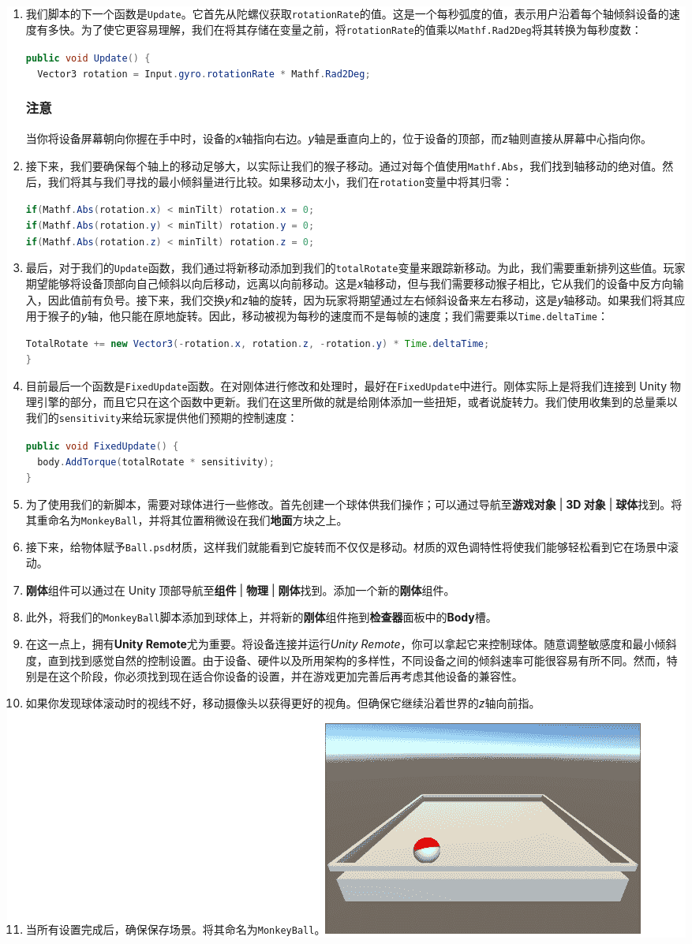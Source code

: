 1.  我们脚本的下一个函数是`Update`。它首先从陀螺仪获取`rotationRate`的值。这是一个每秒弧度的值，表示用户沿着每个轴倾斜设备的速度有多快。为了使它更容易理解，我们在将其存储在变量之前，将`rotationRate`的值乘以`Mathf.Rad2Deg`将其转换为每秒度数：

    ```java
    public void Update() {
      Vector3 rotation = Input.gyro.rotationRate * Mathf.Rad2Deg;
    ```

    ### 注意

    当你将设备屏幕朝向你握在手中时，设备的*x*轴指向右边。*y*轴是垂直向上的，位于设备的顶部，而*z*轴则直接从屏幕中心指向你。

1.  接下来，我们要确保每个轴上的移动足够大，以实际让我们的猴子移动。通过对每个值使用`Mathf.Abs`，我们找到轴移动的绝对值。然后，我们将其与我们寻找的最小倾斜量进行比较。如果移动太小，我们在`rotation`变量中将其归零：

    ```java
    if(Mathf.Abs(rotation.x) < minTilt) rotation.x = 0;
    if(Mathf.Abs(rotation.y) < minTilt) rotation.y = 0;
    if(Mathf.Abs(rotation.z) < minTilt) rotation.z = 0;
    ```

1.  最后，对于我们的`Update`函数，我们通过将新移动添加到我们的`totalRotate`变量来跟踪新移动。为此，我们需要重新排列这些值。玩家期望能够将设备顶部向自己倾斜以向后移动，远离以向前移动。这是*x*轴移动，但与我们需要移动猴子相比，它从我们的设备中反方向输入，因此值前有负号。接下来，我们交换*y*和*z*轴的旋转，因为玩家将期望通过左右倾斜设备来左右移动，这是*y*轴移动。如果我们将其应用于猴子的*y*轴，他只能在原地旋转。因此，移动被视为每秒的速度而不是每帧的速度；我们需要乘以`Time.deltaTime`：

    ```java
    TotalRotate += new Vector3(-rotation.x, rotation.z, -rotation.y) * Time.deltaTime;
    }
    ```

1.  目前最后一个函数是`FixedUpdate`函数。在对刚体进行修改和处理时，最好在`FixedUpdate`中进行。刚体实际上是将我们连接到 Unity 物理引擎的部分，而且它只在这个函数中更新。我们在这里所做的就是给刚体添加一些扭矩，或者说旋转力。我们使用收集到的总量乘以我们的`sensitivity`来给玩家提供他们预期的控制速度：

    ```java
    public void FixedUpdate() {
      body.AddTorque(totalRotate * sensitivity);
    }
    ```

1.  为了使用我们的新脚本，需要对球体进行一些修改。首先创建一个球体供我们操作；可以通过导航至**游戏对象** | **3D 对象** | **球体**找到。将其重命名为`MonkeyBall`，并将其位置稍微设在我们**地面**方块之上。

1.  接下来，给物体赋予`Ball.psd`材质，这样我们就能看到它旋转而不仅仅是移动。材质的双色调特性将使我们能够轻松看到它在场景中滚动。

1.  **刚体**组件可以通过在 Unity 顶部导航至**组件** | **物理** | **刚体**找到。添加一个新的**刚体**组件。

1.  此外，将我们的`MonkeyBall`脚本添加到球体上，并将新的**刚体**组件拖到**检查器**面板中的**Body**槽。

1.  在这一点上，拥有**Unity Remote**尤为重要。将设备连接并运行*Unity Remote*，你可以拿起它来控制球体。随意调整敏感度和最小倾斜度，直到找到感觉自然的控制设置。由于设备、硬件以及所用架构的多样性，不同设备之间的倾斜速率可能很容易有所不同。然而，特别是在这个阶段，你必须找到现在适合你设备的设置，并在游戏更加完善后再考虑其他设备的兼容性。

1.  如果你发现球体滚动时的视线不好，移动摄像头以获得更好的视角。但确保它继续沿着世界的*z*轴向前指。

1.  当所有设置完成后，确保保存场景。将其命名为`MonkeyBall`。![通过倾斜控制](img/4691OT_06_02.jpg)
